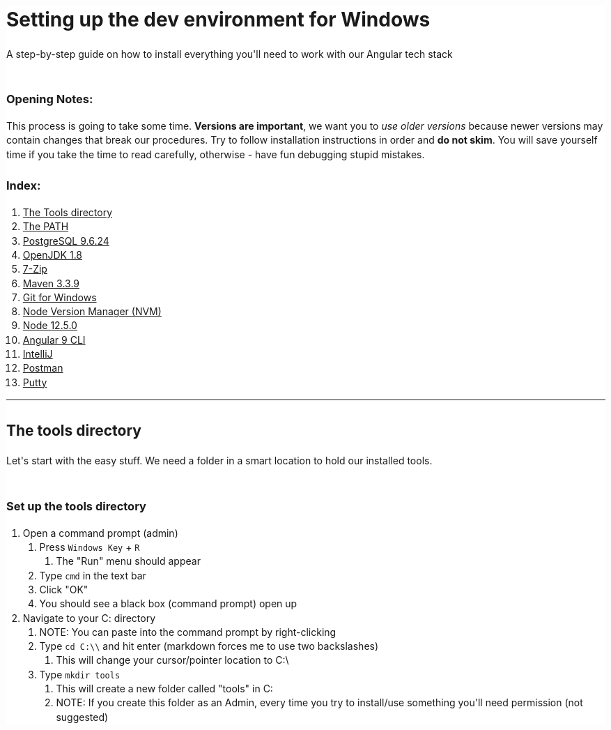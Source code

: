 # Setting up the dev environment for Windows
A step-by-step guide on how to install everything you'll need to work with our Angular tech stack
<br>
<br>
### Opening Notes:
This process is going to take some time. **Versions are important**, we want you to *use older versions* because newer 
versions may contain changes that break our procedures. Try to follow installation instructions in order
and **do not skim**. You will save yourself time if you take the time to read carefully, otherwise - have 
fun debugging stupid mistakes.

### Index:
1. [The Tools directory](#the-tools-directory)
2. [The PATH](#the-path)
3. [PostgreSQL 9.6.24](#postgresql-9624)
4. [OpenJDK 1.8](#openjdk-18)
5. [7-Zip](#7-zip)
6. [Maven 3.3.9](#maven-339)
7. [Git for Windows](#git-for-windows)
9. [Node Version Manager (NVM)](#node-version-manager-nvm)
10. [Node 12.5.0](#node-1250)
11. [Angular 9 CLI](#angular-9-cli)
12. [IntelliJ](#intellij)
13. [Postman](#postman)
14. [Putty](#putty)

___

## The tools directory
Let's start with the easy stuff. We need a folder in a smart location to hold our installed tools.
<br>
<br>

### Set up the tools directory
1. Open a command prompt (admin)
   1. Press ``Windows Key`` + ``R``
      1. The "Run" menu should appear
   2. Type ``cmd`` in the text bar
   3. Click "OK" 
   4. You should see a black box (command prompt) open up
2. Navigate to your C: directory
   1. NOTE: You can paste into the command prompt by right-clicking
   2. Type ``cd C:\\`` and hit enter (markdown forces me to use two backslashes)
      1. This will change your cursor/pointer location to C:\
   3. Type ``mkdir tools``
      1. This will create a new folder called "tools" in C:
      2. NOTE: If you create this folder as an Admin, every time you try to install/use something you'll need permission (not suggested)
